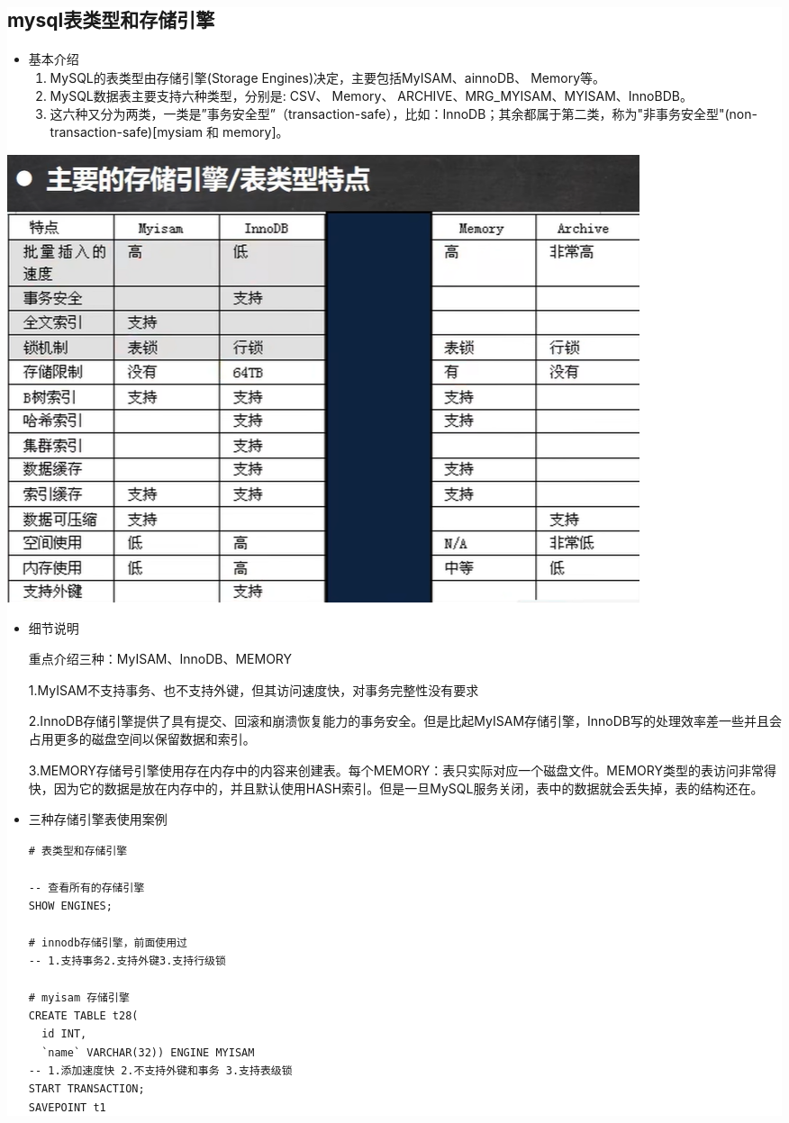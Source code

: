

## mysql表类型和存储引擎

- 基本介绍
  1. MySQL的表类型由存储引擎(Storage Engines)决定，主要包括MyISAM、ainnoDB、 Memory等。
  2. MySQL数据表主要支持六种类型，分别是: CSV、 Memory、 ARCHIVE、MRG_MYISAM、MYISAM、InnoBDB。
  3.  这六种又分为两类，一类是”事务安全型”（transaction-safe），比如：InnoDB；其余都属于第二类，称为"非事务安全型"(non-transaction-safe)[mysiam 和 memory]。

![](MySQL.assets/27.png)

- 细节说明

  重点介绍三种：MyISAM、InnoDB、MEMORY

  1.MyISAM不支持事务、也不支持外键，但其访问速度快，对事务完整性没有要求

  2.InnoDB存储引擎提供了具有提交、回滚和崩溃恢复能力的事务安全。但是比起MyISAM存储引擎，InnoDB写的处理效率差一些并且会占用更多的磁盘空间以保留数据和索引。

  3.MEMORY存储号引擎使用存在内存中的内容来创建表。每个MEMORY：表只实际对应一个磁盘文件。MEMORY类型的表访问非常得快，因为它的数据是放在内存中的，并且默认使用HASH索引。但是一旦MySQL服务关闭，表中的数据就会丢失掉，表的结构还在。



- 三种存储引擎表使用案例

  ```mysql
  # 表类型和存储引擎
  
  -- 查看所有的存储引擎
  SHOW ENGINES;
  
  # innodb存储引擎，前面使用过
  -- 1.支持事务2.支持外键3.支持行级锁
  
  # myisam 存储引擎
  CREATE TABLE t28(
  	id INT,
  	`name` VARCHAR(32)) ENGINE MYISAM
  -- 1.添加速度快 2.不支持外键和事务 3.支持表级锁
  START TRANSACTION;
  SAVEPOINT t1
  ```